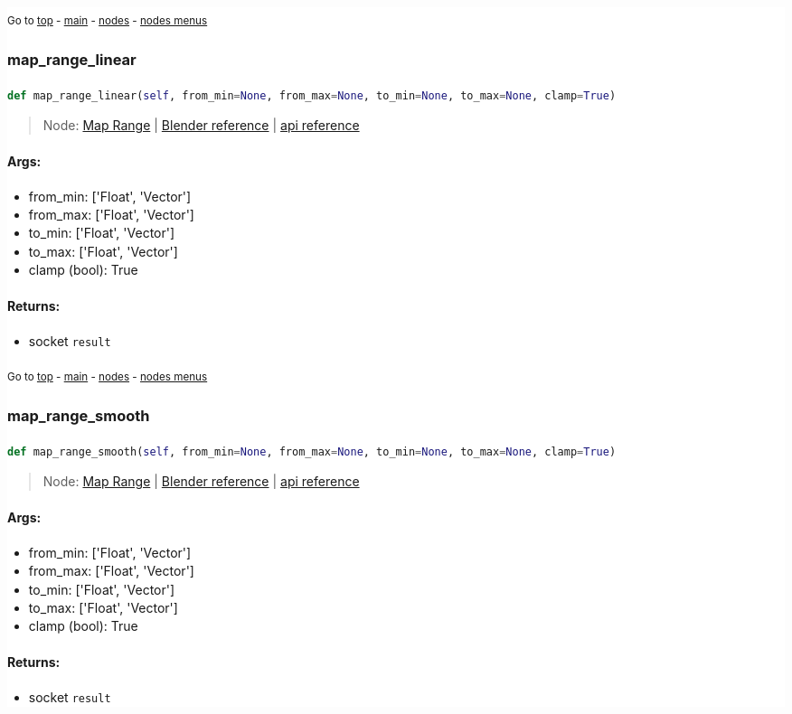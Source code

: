 




<sub>Go to [top](#class-Float) - [main](../index.md) - [nodes](nodes.md) - [nodes menus](nodes_menus.md)</sub>

### map_range_linear

```python
def map_range_linear(self, from_min=None, from_max=None, to_min=None, to_max=None, clamp=True)
```



> Node: [Map Range](ShaderNodeMapRange.md) | [Blender reference](https://docs.blender.org/manual/en/latest/modeling/geometry_nodes/utilities/map_range.html) | [api reference](https://docs.blender.org/api/current/bpy.types.ShaderNodeMapRange.html)

#### Args:
- from_min: ['Float', 'Vector']
- from_max: ['Float', 'Vector']
- to_min: ['Float', 'Vector']
- to_max: ['Float', 'Vector']
- clamp (bool): True

#### Returns:
- socket `result`






<sub>Go to [top](#class-Float) - [main](../index.md) - [nodes](nodes.md) - [nodes menus](nodes_menus.md)</sub>

### map_range_smooth

```python
def map_range_smooth(self, from_min=None, from_max=None, to_min=None, to_max=None, clamp=True)
```



> Node: [Map Range](ShaderNodeMapRange.md) | [Blender reference](https://docs.blender.org/manual/en/latest/modeling/geometry_nodes/utilities/map_range.html) | [api reference](https://docs.blender.org/api/current/bpy.types.ShaderNodeMapRange.html)

#### Args:
- from_min: ['Float', 'Vector']
- from_max: ['Float', 'Vector']
- to_min: ['Float', 'Vector']
- to_max: ['Float', 'Vector']
- clamp (bool): True

#### Returns:
- socket `result`

